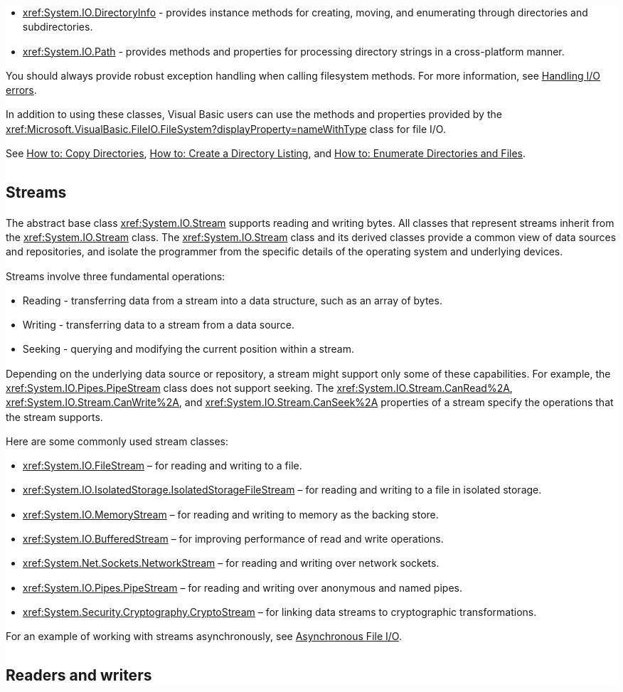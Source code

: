 - <xref:System.IO.DirectoryInfo> - provides instance methods for creating, moving, and enumerating through directories and subdirectories.

- <xref:System.IO.Path> - provides methods and properties for processing directory strings in a cross-platform manner.

You should always provide robust exception handling when calling filesystem methods. For more information, see [Handling I/O errors](handling-io-errors.md).

In addition to using these classes, Visual Basic users can use the methods and properties provided by the <xref:Microsoft.VisualBasic.FileIO.FileSystem?displayProperty=nameWithType> class for file I/O.

See [How to: Copy Directories](how-to-copy-directories.md), [How to: Create a Directory Listing](https://docs.microsoft.com/previous-versions/dotnet/netframework-4.0/5cf8zcfh(v=vs.100)), and [How to: Enumerate Directories and Files](how-to-enumerate-directories-and-files.md).

## Streams

The abstract base class <xref:System.IO.Stream> supports reading and writing bytes. All classes that represent streams inherit from the <xref:System.IO.Stream> class. The <xref:System.IO.Stream> class and its derived classes provide a common view of data sources and repositories, and isolate the programmer from the specific details of the operating system and underlying devices.

Streams involve three fundamental operations:

- Reading - transferring data from a stream into a data structure, such as an array of bytes.

- Writing - transferring data to a stream from a data source.

- Seeking - querying and modifying the current position within a stream.

Depending on the underlying data source or repository, a stream might support only some of these capabilities. For example, the <xref:System.IO.Pipes.PipeStream> class does not support seeking. The <xref:System.IO.Stream.CanRead%2A>, <xref:System.IO.Stream.CanWrite%2A>, and <xref:System.IO.Stream.CanSeek%2A> properties of a stream specify the operations that the stream supports.

Here are some commonly used stream classes:

- <xref:System.IO.FileStream> – for reading and writing to a file.

- <xref:System.IO.IsolatedStorage.IsolatedStorageFileStream> – for reading and writing to a file in isolated storage.

- <xref:System.IO.MemoryStream> – for reading and writing to memory as the backing store.

- <xref:System.IO.BufferedStream> – for improving performance of read and write operations.

- <xref:System.Net.Sockets.NetworkStream> – for reading and writing over network sockets.

- <xref:System.IO.Pipes.PipeStream> – for reading and writing over anonymous and named pipes.

- <xref:System.Security.Cryptography.CryptoStream> – for linking data streams to cryptographic transformations.

For an example of working with streams asynchronously, see [Asynchronous File I/O](asynchronous-file-i-o.md).

## Readers and writers
